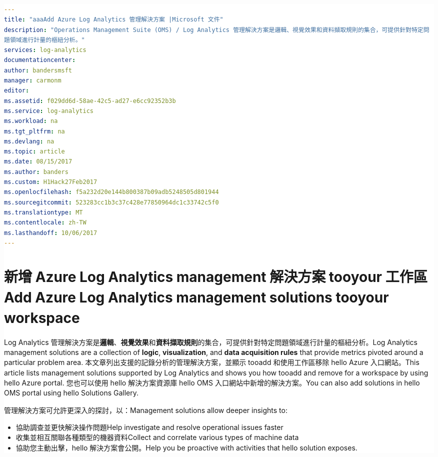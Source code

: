 ```yaml
---
title: "aaaAdd Azure Log Analytics 管理解決方案 |Microsoft 文件"
description: "Operations Management Suite (OMS) / Log Analytics 管理解決方案是邏輯、視覺效果和資料擷取規則的集合，可提供針對特定問題領域進行計量的樞紐分析。"
services: log-analytics
documentationcenter: 
author: bandersmsft
manager: carmonm
editor: 
ms.assetid: f029dd6d-58ae-42c5-ad27-e6cc92352b3b
ms.service: log-analytics
ms.workload: na
ms.tgt_pltfrm: na
ms.devlang: na
ms.topic: article
ms.date: 08/15/2017
ms.author: banders
ms.custom: H1Hack27Feb2017
ms.openlocfilehash: f5a232d20e144b800387b09adb5248505d801944
ms.sourcegitcommit: 523283cc1b3c37c428e77850964dc1c33742c5f0
ms.translationtype: MT
ms.contentlocale: zh-TW
ms.lasthandoff: 10/06/2017
---
```

# <a name="add-azure-log-analytics-management-solutions-tooyour-workspace"></a><span data-ttu-id="b3d18-103">新增 Azure Log Analytics management 解決方案 tooyour 工作區</span><span class="sxs-lookup"><span data-stu-id="b3d18-103">Add Azure Log Analytics management solutions tooyour workspace</span></span>

<span data-ttu-id="b3d18-104">Log Analytics 管理解決方案是**邏輯**、**視覺效果**和**資料擷取規則**的集合，可提供針對特定問題領域進行計量的樞紐分析。</span><span class="sxs-lookup"><span data-stu-id="b3d18-104">Log Analytics management solutions are a collection of **logic**, **visualization**, and **data acquisition rules** that provide metrics pivoted around a particular problem area.</span></span> <span data-ttu-id="b3d18-105">本文章列出支援的記錄分析的管理解決方案，並顯示 tooadd 和使用工作區移除 hello Azure 入口網站。</span><span class="sxs-lookup"><span data-stu-id="b3d18-105">This article lists management solutions supported by Log Analytics and shows you how tooadd and remove for a workspace by using hello Azure portal.</span></span> <span data-ttu-id="b3d18-106">您也可以使用 hello 解決方案資源庫 hello OMS 入口網站中新增的解決方案。</span><span class="sxs-lookup"><span data-stu-id="b3d18-106">You can also add solutions in hello OMS portal using hello Solutions Gallery.</span></span>

<span data-ttu-id="b3d18-107">管理解決方案可允許更深入的探討，以：</span><span class="sxs-lookup"><span data-stu-id="b3d18-107">Management solutions allow deeper insights to:</span></span>

* <span data-ttu-id="b3d18-108">協助調查並更快解決操作問題</span><span class="sxs-lookup"><span data-stu-id="b3d18-108">Help investigate and resolve operational issues faster</span></span>
* <span data-ttu-id="b3d18-109">收集並相互關聯各種類型的機器資料</span><span class="sxs-lookup"><span data-stu-id="b3d18-109">Collect and correlate various types of machine data</span></span>
* <span data-ttu-id="b3d18-110">協助您主動出擊，hello 解決方案會公開。</span><span class="sxs-lookup"><span data-stu-id="b3d18-110">Help you be proactive with activities that hello solution exposes.</span></span>
